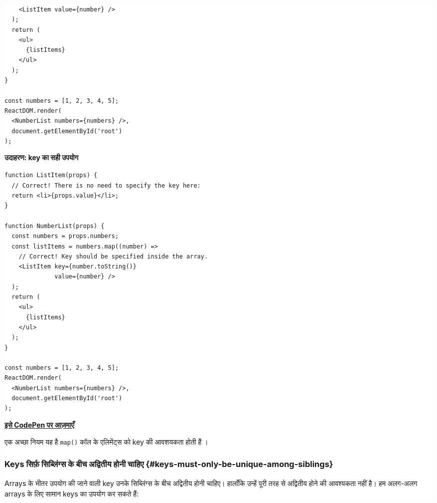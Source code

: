 ```javascript{4,5,14,15}
    <ListItem value={number} />
  );
  return (
    <ul>
      {listItems}
    </ul>
  );
}

const numbers = [1, 2, 3, 4, 5];
ReactDOM.render(
  <NumberList numbers={numbers} />,
  document.getElementById('root')
);
```

**उदाहरण: key का सही उपयोग**

```javascript{2,3,9,10}
function ListItem(props) {
  // Correct! There is no need to specify the key here:
  return <li>{props.value}</li>;
}

function NumberList(props) {
  const numbers = props.numbers;
  const listItems = numbers.map((number) =>
    // Correct! Key should be specified inside the array.
    <ListItem key={number.toString()}
              value={number} />
  );
  return (
    <ul>
      {listItems}
    </ul>
  );
}

const numbers = [1, 2, 3, 4, 5];
ReactDOM.render(
  <NumberList numbers={numbers} />,
  document.getElementById('root')
);
```

[**इसे CodePen पर आज़माएँ**](https://codepen.io/gaearon/pen/ZXeOGM?editors=0010)

एक अच्छा नियम यह है `map()` कॉल के एलिमेंट्स को key की आवशयकता होती हैं ।  

### Keys सिर्फ़ सिब्लिंग्स के बीच अद्वितीय होनी चाहिए {#keys-must-only-be-unique-among-siblings}

Arrays के भीतर उपयोग की जाने वाली key उनके सिब्लिंग्स के बीच अद्वितीय होनी चाहिए। हालाँकि उन्हें पूरी तरह से अद्वितीय होने की आवश्यकता नहीं है। हम अलग-अलग arrays के लिए सामान keys का उपयोग कर सकते हैं:
